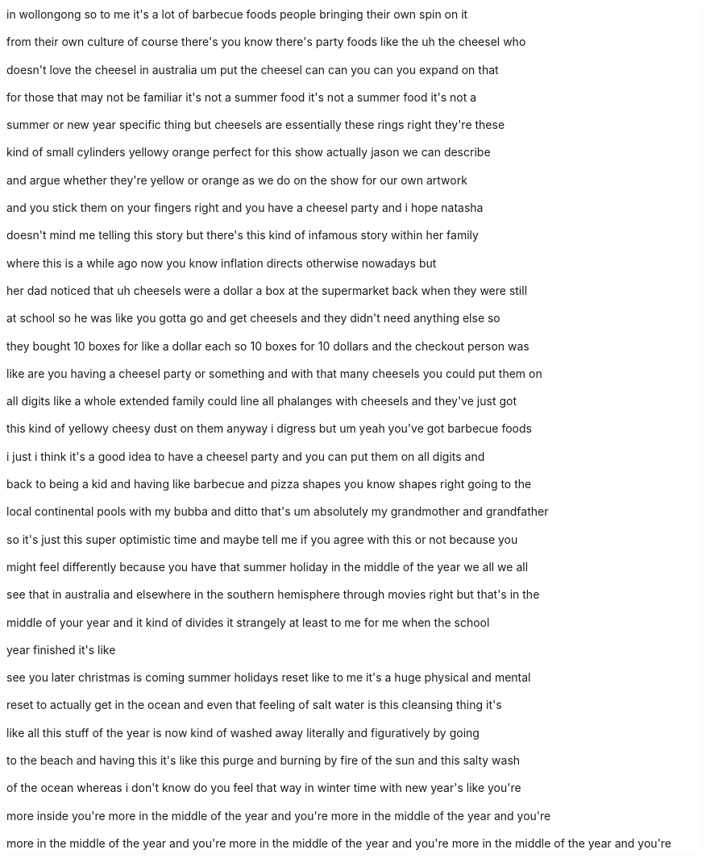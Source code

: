in wollongong so to me it's a lot of barbecue foods people bringing their own spin on it

from their own culture of course there's you know there's party foods like the uh the cheesel who

doesn't love the cheesel in australia um put the cheesel can can you can you expand on that

for those that may not be familiar it's not a summer food it's not a summer food it's not a

summer or new year specific thing but cheesels are essentially these rings right they're these

kind of small cylinders yellowy orange perfect for this show actually jason we can describe

and argue whether they're yellow or orange as we do on the show for our own artwork

and you stick them on your fingers right and you have a cheesel party and i hope natasha

doesn't mind me telling this story but there's this kind of infamous story within her family

where this is a while ago now you know inflation directs otherwise nowadays but

her dad noticed that uh cheesels were a dollar a box at the supermarket back when they were still

at school so he was like you gotta go and get cheesels and they didn't need anything else so

they bought 10 boxes for like a dollar each so 10 boxes for 10 dollars and the checkout person was

like are you having a cheesel party or something and with that many cheesels you could put them on

all digits like a whole extended family could line all phalanges with cheesels and they've just got

this kind of yellowy cheesy dust on them anyway i digress but um yeah you've got barbecue foods

i just i think it's a good idea to have a cheesel party and you can put them on all digits and

back to being a kid and having like barbecue and pizza shapes you know shapes right going to the

local continental pools with my bubba and ditto that's um absolutely my grandmother and grandfather

so it's just this super optimistic time and maybe tell me if you agree with this or not because you

might feel differently because you have that summer holiday in the middle of the year we all we all

see that in australia and elsewhere in the southern hemisphere through movies right but that's in the

middle of your year and it kind of divides it strangely at least to me for me when the school

year finished it's like

see you later christmas is coming summer holidays reset like to me it's a huge physical and mental

reset to actually get in the ocean and even that feeling of salt water is this cleansing thing it's

like all this stuff of the year is now kind of washed away literally and figuratively by going

to the beach and having this it's like this purge and burning by fire of the sun and this salty wash

of the ocean whereas i don't know do you feel that way in winter time with new year's like you're

more inside you're more in the middle of the year and you're more in the middle of the year and you're

more in the middle of the year and you're more in the middle of the year and you're more in the middle of the year and you're
